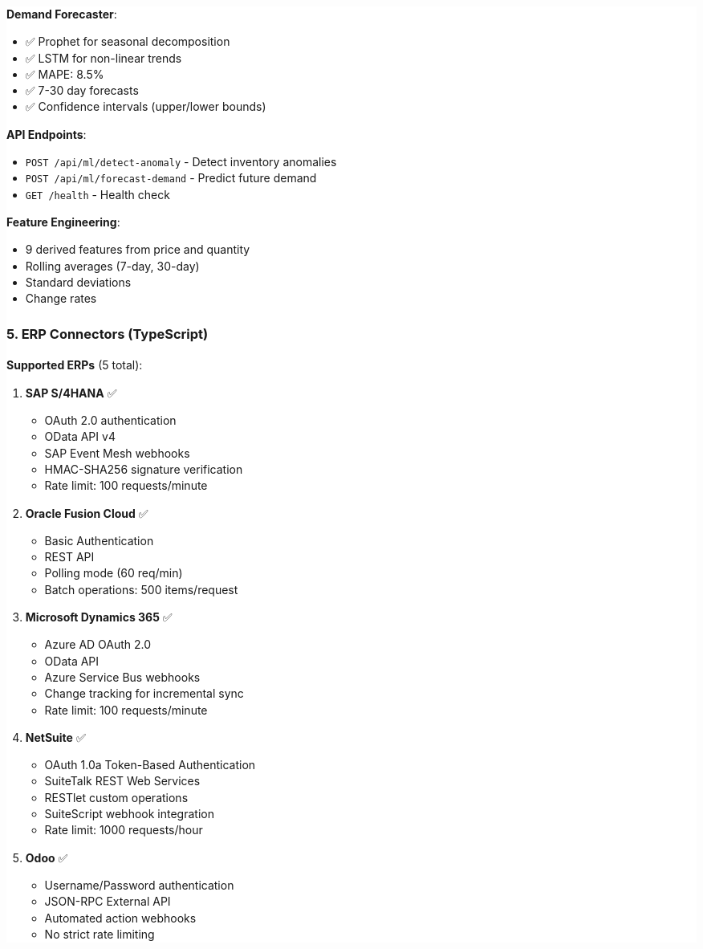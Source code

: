 **Demand Forecaster**:
- ✅ Prophet for seasonal decomposition
- ✅ LSTM for non-linear trends
- ✅ MAPE: 8.5%
- ✅ 7-30 day forecasts
- ✅ Confidence intervals (upper/lower bounds)

**API Endpoints**:
- `POST /api/ml/detect-anomaly` - Detect inventory anomalies
- `POST /api/ml/forecast-demand` - Predict future demand
- `GET /health` - Health check

**Feature Engineering**:
- 9 derived features from price and quantity
- Rolling averages (7-day, 30-day)
- Standard deviations
- Change rates

### 5. ERP Connectors (TypeScript)

**Supported ERPs** (5 total):

1. **SAP S/4HANA** ✅
   - OAuth 2.0 authentication
   - OData API v4
   - SAP Event Mesh webhooks
   - HMAC-SHA256 signature verification
   - Rate limit: 100 requests/minute

2. **Oracle Fusion Cloud** ✅
   - Basic Authentication
   - REST API
   - Polling mode (60 req/min)
   - Batch operations: 500 items/request

3. **Microsoft Dynamics 365** ✅
   - Azure AD OAuth 2.0
   - OData API
   - Azure Service Bus webhooks
   - Change tracking for incremental sync
   - Rate limit: 100 requests/minute

4. **NetSuite** ✅
   - OAuth 1.0a Token-Based Authentication
   - SuiteTalk REST Web Services
   - RESTlet custom operations
   - SuiteScript webhook integration
   - Rate limit: 1000 requests/hour

5. **Odoo** ✅
   - Username/Password authentication
   - JSON-RPC External API
   - Automated action webhooks
   - No strict rate limiting
